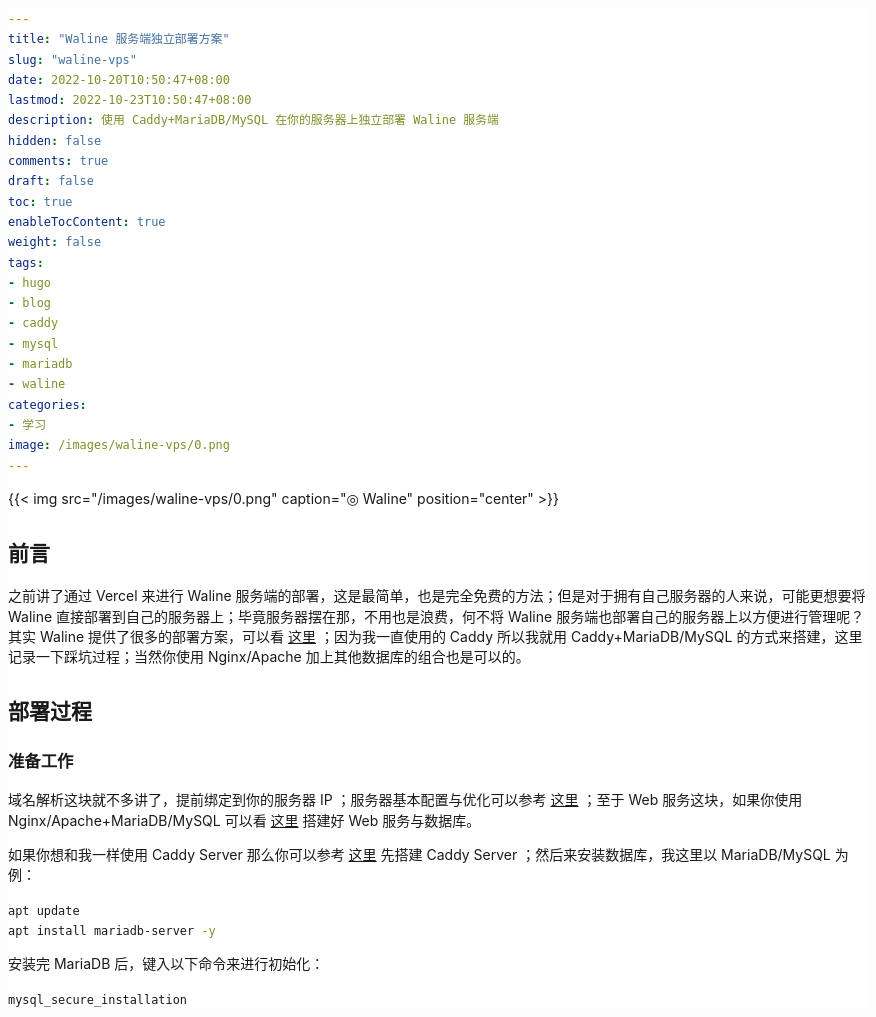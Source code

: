 ```yaml
---
title: "Waline 服务端独立部署方案"
slug: "waline-vps"
date: 2022-10-20T10:50:47+08:00
lastmod: 2022-10-23T10:50:47+08:00
description: 使用 Caddy+MariaDB/MySQL 在你的服务器上独立部署 Waline 服务端
hidden: false
comments: true
draft: false
toc: true
enableTocContent: true
weight: false
tags:
- hugo
- blog
- caddy
- mysql
- mariadb
- waline
categories:
- 学习
image: /images/waline-vps/0.png
---
```


{{< img src="/images/waline-vps/0.png" caption="◎ Waline" position="center" >}}

## 前言

之前讲了通过 Vercel 来进行 Waline 服务端的部署，这是最简单，也是完全免费的方法；但是对于拥有自己服务器的人来说，可能更想要将 Waline 直接部署到自己的服务器上；毕竟服务器摆在那，不用也是浪费，何不将 Waline 服务端也部署自己的服务器上以方便进行管理呢？其实 Waline 提供了很多的部署方案，可以看 <a href="https://waline.js.org/advanced/intro.html" target="_blank">这里</a> ；因为我一直使用的 Caddy 所以我就用 Caddy+MariaDB/MySQL 的方式来搭建，这里记录一下踩坑过程；当然你使用 Nginx/Apache 加上其他数据库的组合也是可以的。



## 部署过程

### 准备工作

域名解析这块就不多讲了，提前绑定到你的服务器 IP ；服务器基本配置与优化可以参考 [这里](/p/setvps) ；至于 Web 服务这块，如果你使用 Nginx/Apache+MariaDB/MySQL 可以看 [这里](/p/oneinstack) 搭建好 Web 服务与数据库。

如果你想和我一样使用 Caddy Server 那么你可以参考 [这里](/p/caddy) 先搭建 Caddy Server ；然后来安装数据库，我这里以 MariaDB/MySQL 为例：

```bash
apt update
apt install mariadb-server -y
```

安装完 MariaDB 后，键入以下命令来进行初始化：

```bash
mysql_secure_installation
```
